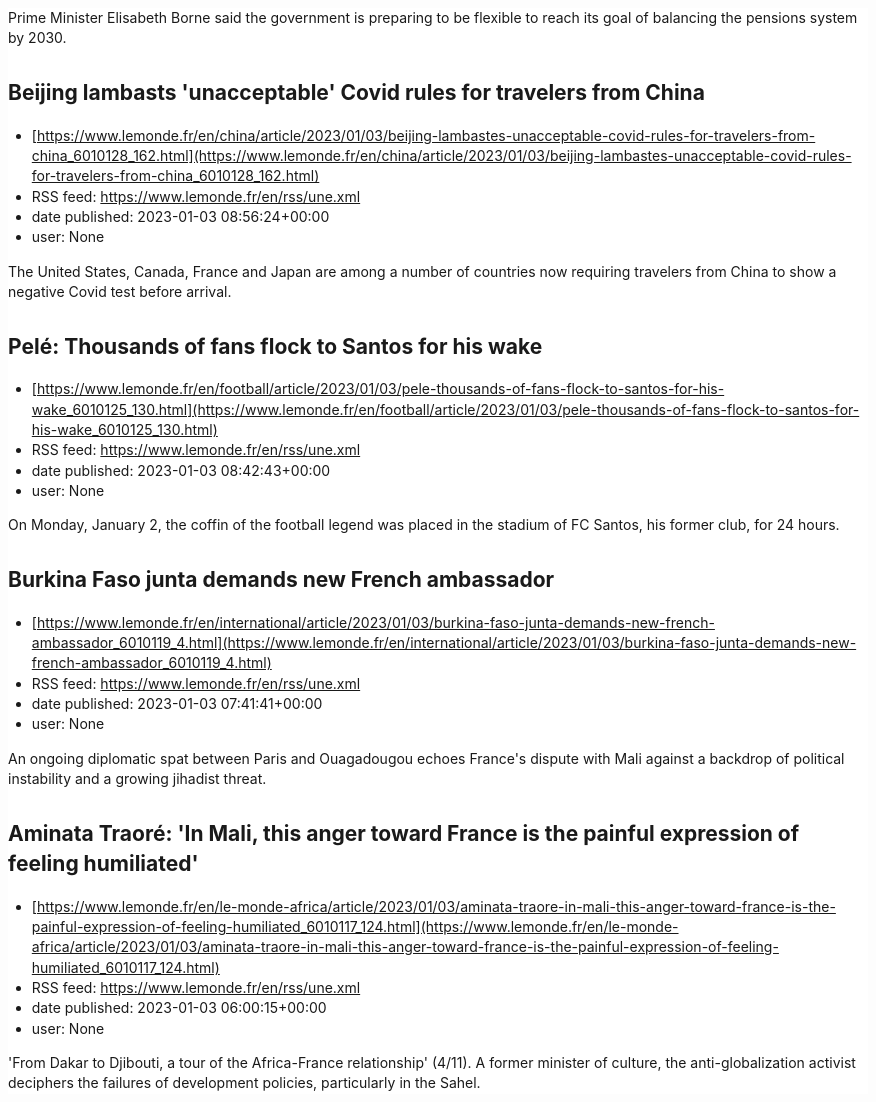 Prime Minister Elisabeth Borne said the government is preparing to be flexible to reach its goal of balancing the pensions system by 2030.

## Beijing lambasts 'unacceptable' Covid rules for travelers from China
 - [https://www.lemonde.fr/en/china/article/2023/01/03/beijing-lambastes-unacceptable-covid-rules-for-travelers-from-china_6010128_162.html](https://www.lemonde.fr/en/china/article/2023/01/03/beijing-lambastes-unacceptable-covid-rules-for-travelers-from-china_6010128_162.html)
 - RSS feed: https://www.lemonde.fr/en/rss/une.xml
 - date published: 2023-01-03 08:56:24+00:00
 - user: None

The United States, Canada, France and Japan are among a number of countries now requiring travelers from China to show a negative Covid test before arrival.

## Pelé: Thousands of fans flock to Santos for his wake
 - [https://www.lemonde.fr/en/football/article/2023/01/03/pele-thousands-of-fans-flock-to-santos-for-his-wake_6010125_130.html](https://www.lemonde.fr/en/football/article/2023/01/03/pele-thousands-of-fans-flock-to-santos-for-his-wake_6010125_130.html)
 - RSS feed: https://www.lemonde.fr/en/rss/une.xml
 - date published: 2023-01-03 08:42:43+00:00
 - user: None

On Monday, January 2, the coffin of the football legend was placed in the stadium of FC Santos, his former club, for 24 hours.

## Burkina Faso junta demands new French ambassador
 - [https://www.lemonde.fr/en/international/article/2023/01/03/burkina-faso-junta-demands-new-french-ambassador_6010119_4.html](https://www.lemonde.fr/en/international/article/2023/01/03/burkina-faso-junta-demands-new-french-ambassador_6010119_4.html)
 - RSS feed: https://www.lemonde.fr/en/rss/une.xml
 - date published: 2023-01-03 07:41:41+00:00
 - user: None

An ongoing diplomatic spat between Paris and Ouagadougou echoes France's dispute with Mali against a backdrop of political instability and a growing jihadist threat.

## Aminata Traoré: 'In Mali, this anger toward France is the painful expression of feeling humiliated'
 - [https://www.lemonde.fr/en/le-monde-africa/article/2023/01/03/aminata-traore-in-mali-this-anger-toward-france-is-the-painful-expression-of-feeling-humiliated_6010117_124.html](https://www.lemonde.fr/en/le-monde-africa/article/2023/01/03/aminata-traore-in-mali-this-anger-toward-france-is-the-painful-expression-of-feeling-humiliated_6010117_124.html)
 - RSS feed: https://www.lemonde.fr/en/rss/une.xml
 - date published: 2023-01-03 06:00:15+00:00
 - user: None

'From Dakar to Djibouti, a tour of the Africa-France relationship' (4/11). A former minister of culture, the anti-globalization activist deciphers the failures of development policies, particularly in the Sahel.
